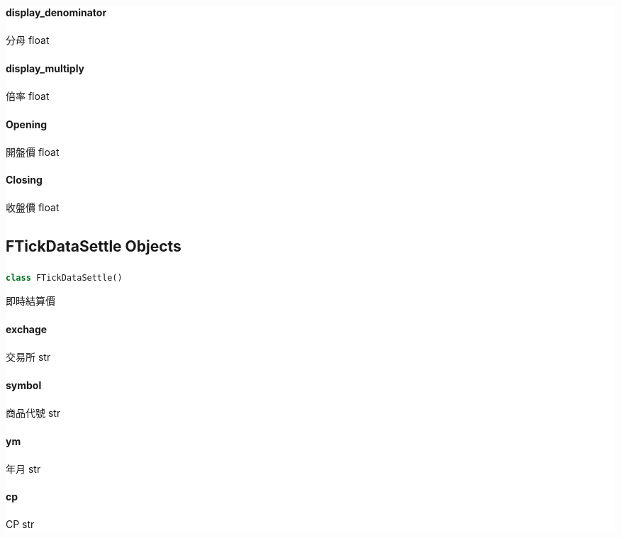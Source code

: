 <a id="fdata.FTickDataOpenclose.display_denominator"></a>

#### display\_denominator

分母 float

<a id="fdata.FTickDataOpenclose.display_multiply"></a>

#### display\_multiply

倍率 float

<a id="fdata.FTickDataOpenclose.Opening"></a>

#### Opening

開盤價 float

<a id="fdata.FTickDataOpenclose.Closing"></a>

#### Closing

收盤價 float

<a id="fdata.FTickDataSettle"></a>

## FTickDataSettle Objects

```python
class FTickDataSettle()
```

即時結算價

<a id="fdata.FTickDataSettle.exchage"></a>

#### exchage

交易所 str

<a id="fdata.FTickDataSettle.symbol"></a>

#### symbol

商品代號 str

<a id="fdata.FTickDataSettle.ym"></a>

#### ym

年月 str

<a id="fdata.FTickDataSettle.cp"></a>

#### cp

CP str

<a id="fdata.FTickDataSettle.strike"></a>
